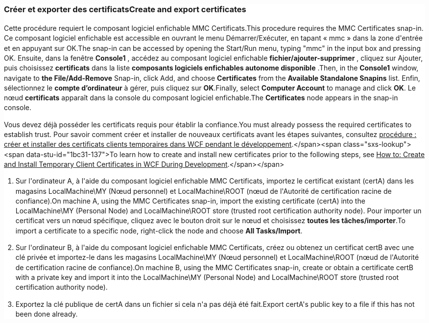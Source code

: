### <a name="create-and-export-certificates"></a><span data-ttu-id="1bc31-130">Créer et exporter des certificats</span><span class="sxs-lookup"><span data-stu-id="1bc31-130">Create and export certificates</span></span>

<span data-ttu-id="1bc31-131">Cette procédure requiert le composant logiciel enfichable MMC Certificats.</span><span class="sxs-lookup"><span data-stu-id="1bc31-131">This procedure requires the MMC Certificates snap-in.</span></span> <span data-ttu-id="1bc31-132">Ce composant logiciel enfichable est accessible en ouvrant le menu Démarrer/Exécuter, en tapant « mmc » dans la zone d'entrée et en appuyant sur OK.</span><span class="sxs-lookup"><span data-stu-id="1bc31-132">The snap-in can be accessed by opening the Start/Run menu, typing "mmc" in the input box and pressing OK.</span></span> <span data-ttu-id="1bc31-133">Ensuite, dans la fenêtre **Console1** , accédez au composant logiciel enfichable **fichier/ajouter-supprimer** , cliquez sur Ajouter, puis choisissez **certificats** dans la liste **composants logiciels enfichables autonome disponible** .</span><span class="sxs-lookup"><span data-stu-id="1bc31-133">Then, in the **Console1** window, navigate to **the File/Add-Remove** Snap-in, click Add, and choose **Certificates** from the **Available Standalone Snapins** list.</span></span> <span data-ttu-id="1bc31-134">Enfin, sélectionnez le **compte d’ordinateur** à gérer, puis cliquez sur **OK**.</span><span class="sxs-lookup"><span data-stu-id="1bc31-134">Finally, select **Computer Account** to manage and click **OK**.</span></span> <span data-ttu-id="1bc31-135">Le nœud **certificats** apparaît dans la console du composant logiciel enfichable.</span><span class="sxs-lookup"><span data-stu-id="1bc31-135">The **Certificates** node appears in the snap-in console.</span></span>

<span data-ttu-id="1bc31-136">Vous devez déjà posséder les certificats requis pour établir la confiance.</span><span class="sxs-lookup"><span data-stu-id="1bc31-136">You must already possess the required certificates to establish trust.</span></span> <span data-ttu-id="1bc31-137">Pour savoir comment créer et installer de nouveaux certificats avant les étapes suivantes, consultez [procédure : créer et installer des certificats clients temporaires dans WCF pendant le développement](https://docs.microsoft.com/previous-versions/msp-n-p/ff650751(v=pandp.10)).</span><span class="sxs-lookup"><span data-stu-id="1bc31-137">To learn how to create and install new certificates prior to the following steps, see [How to: Create and Install Temporary Client Certificates in WCF During Development](https://docs.microsoft.com/previous-versions/msp-n-p/ff650751(v=pandp.10)).</span></span>

1. <span data-ttu-id="1bc31-138">Sur l'ordinateur A, à l'aide du composant logiciel enfichable MMC Certificats, importez le certificat existant (certA) dans les magasins LocalMachine\MY (Nœud personnel) et LocalMachine\ROOT (nœud de l'Autorité de certification racine de confiance).</span><span class="sxs-lookup"><span data-stu-id="1bc31-138">On machine A, using the MMC Certificates snap-in, import the existing certificate (certA) into the LocalMachine\MY (Personal Node) and LocalMachine\ROOT store (trusted root certification authority node).</span></span> <span data-ttu-id="1bc31-139">Pour importer un certificat vers un nœud spécifique, cliquez avec le bouton droit sur le nœud et choisissez **toutes les tâches/importer**.</span><span class="sxs-lookup"><span data-stu-id="1bc31-139">To import a certificate to a specific node, right-click the node and choose **All Tasks/Import**.</span></span>

2. <span data-ttu-id="1bc31-140">Sur l'ordinateur B, à l'aide du composant logiciel enfichable MMC Certificats, créez ou obtenez un certificat certB avec une clé privée et importez-le dans les magasins LocalMachine\MY (Nœud personnel) et LocalMachine\ROOT (nœud de l'Autorité de certification racine de confiance).</span><span class="sxs-lookup"><span data-stu-id="1bc31-140">On machine B, using the MMC Certificates snap-in, create or obtain a certificate certB with a private key and import it into the LocalMachine\MY (Personal Node) and LocalMachine\ROOT store (trusted root certification authority node).</span></span>

3. <span data-ttu-id="1bc31-141">Exportez la clé publique de certA dans un fichier si cela n'a pas déjà été fait.</span><span class="sxs-lookup"><span data-stu-id="1bc31-141">Export certA's public key to a file if this has not been done already.</span></span>
